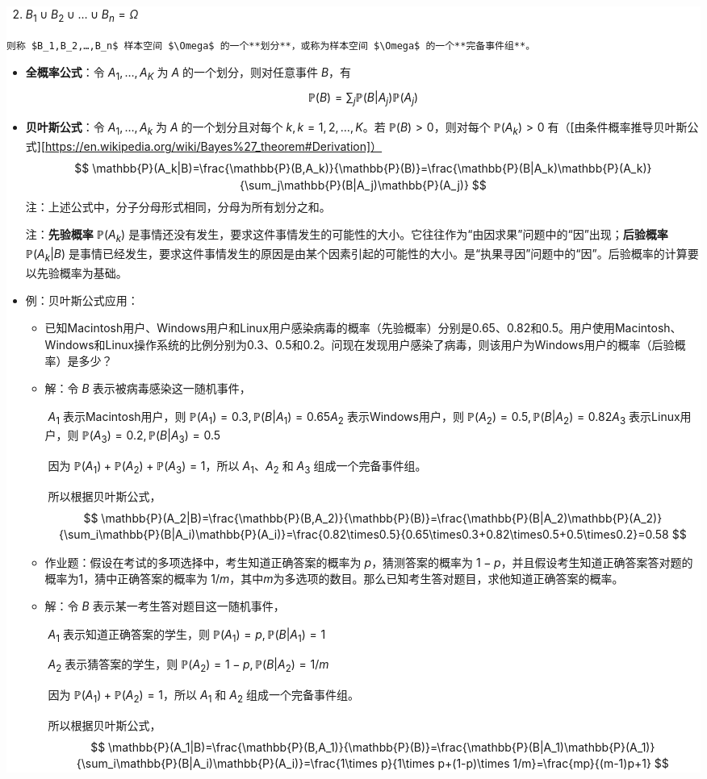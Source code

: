   2. $B_1\cup B_2\cup…\cup B_n=\Omega$

    则称 $B_1,B_2,…,B_n$ 样本空间 $\Omega$ 的一个**划分**，或称为样本空间 $\Omega$ 的一个**完备事件组**。


- **全概率公式**：令 $A_1,…,A_K$ 为 $A$ 的一个划分，则对任意事件 $B$，有
  $$
  \mathbb{P}(B)=\sum_j\mathbb{P}(B|A_j)\mathbb{P}(A_j)
  $$







- **贝叶斯公式**：令 $A_1,…,A_k$ 为 $A$ 的一个划分且对每个 $k,k=1,2,…,K$。若 $\mathbb{P}(B)>0$，则对每个 $\mathbb{P}(A_k)>0$ 有（[由条件概率推导贝叶斯公式][https://en.wikipedia.org/wiki/Bayes%27_theorem#Derivation]）
  $$
  \mathbb{P}(A_k|B)=\frac{\mathbb{P}(B,A_k)}{\mathbb{P}(B)}=\frac{\mathbb{P}(B|A_k)\mathbb{P}(A_k)}{\sum_j\mathbb{P}(B|A_j)\mathbb{P}(A_j)}
  $$
  注：上述公式中，分子分母形式相同，分母为所有划分之和。

  注：**先验概率** $\mathbb{P}(A_k)$ 是事情还没有发生，要求这件事情发生的可能性的大小。它往往作为“由因求果”问题中的“因”出现；**后验概率** $\mathbb{P}(A_k|B)$ 是事情已经发生，要求这件事情发生的原因是由某个因素引起的可能性的大小。是“执果寻因”问题中的“因”。后验概率的计算要以先验概率为基础。


- 例：贝叶斯公式应用：

  - 已知Macintosh用户、Windows用户和Linux用户感染病毒的概率（先验概率）分别是0.65、0.82和0.5。用户使用Macintosh、Windows和Linux操作系统的比例分别为0.3、0.5和0.2。问现在发现用户感染了病毒，则该用户为Windows用户的概率（后验概率）是多少？

  - 解：令 $B$ 表示被病毒感染这一随机事件，

    ​	$A_1$ 表示Macintosh用户，则 $\mathbb{P}(A_1)=0.3,\mathbb{P}(B|A_1)=0.65$
    ​	$A_2$ 表示Windows用户，则 $\mathbb{P}(A_2)=0.5, \mathbb{P}(B|A_2)=0.82$
    ​	$A_3$ 表示Linux用户，则 $\mathbb{P}(A_3)=0.2,\mathbb{P}(B|A_3)=0.5$

    ​	因为 $\mathbb{P}(A_1)+\mathbb{P}(A_2)+\mathbb{P}(A_3)=1$，所以 $A_1$、$A_2$ 和 $A_3$ 组成一个完备事件组。

    ​	所以根据贝叶斯公式，
    $$
    \mathbb{P}(A_2|B)=\frac{\mathbb{P}(B,A_2)}{\mathbb{P}(B)}=\frac{\mathbb{P}(B|A_2)\mathbb{P}(A_2)}{\sum_i\mathbb{P}(B|A_i)\mathbb{P}(A_i)}=\frac{0.82\times0.5}{0.65\times0.3+0.82\times0.5+0.5\times0.2}=0.58
    $$

  - 作业题：假设在考试的多项选择中，考生知道正确答案的概率为 $p$，猜测答案的概率为 $1-p$，并且假设考生知道正确答案答对题的概率为1，猜中正确答案的概率为 $1/m$，其中$m$为多选项的数目。那么已知考生答对题目，求他知道正确答案的概率。

  - 解：令 $B$ 表示某一考生答对题目这一随机事件，

    ​	$A_1$ 表示知道正确答案的学生，则 $\mathbb{P}(A_1)=p,\mathbb{P}(B|A_1)=1$

    ​	$A_2$ 表示猜答案的学生，则 $\mathbb{P}(A_2)=1-p,\mathbb{P}(B|A_2)=1/m$

    ​	因为 $\mathbb{P}(A_1)+\mathbb{P}(A_2)=1$，所以 $A_1$ 和 $A_2$ 组成一个完备事件组。

    ​	所以根据贝叶斯公式，
    $$
    \mathbb{P}(A_1|B)=\frac{\mathbb{P}(B,A_1)}{\mathbb{P}(B)}=\frac{\mathbb{P}(B|A_1)\mathbb{P}(A_1)}{\sum_i\mathbb{P}(B|A_i)\mathbb{P}(A_i)}=\frac{1\times p}{1\times p+(1-p)\times 1/m}=\frac{mp}{(m-1)p+1}
    $$


  [^1]: **当且仅当**两个随机事件 $A$ 与 $B$ 满足 $\mathbb{P}(A\cap B)=\mathbb{P}(A)\mathbb{P}(B)$ 时，事件 $A$ 与 $B$ 才是**统计独立的**。同样，对于两个独立事件 $A$ 与 $B$ 有 $\mathbb{P}(A|B)=\mathbb{P}(A)$ 以及 $\mathbb{P}(B|A)=\mathbb{P}(B)$。
  [^2]: **当且仅当**两个随机事件 $A$ 与 $B$ 满足 $\mathbb{P}(A|B)=0$ 且 $\mathbb{P}(A)\neq0,\mathbb{P}(B)\neq0$ 时，事件 $A$ 与 $B$ 是**互斥的**。因此，对于两个独立事件 $A$ 与 $B$ 有 $\mathbb{P}(A|B)=0$ 以及 $\mathbb{P}(B|A)=0$。